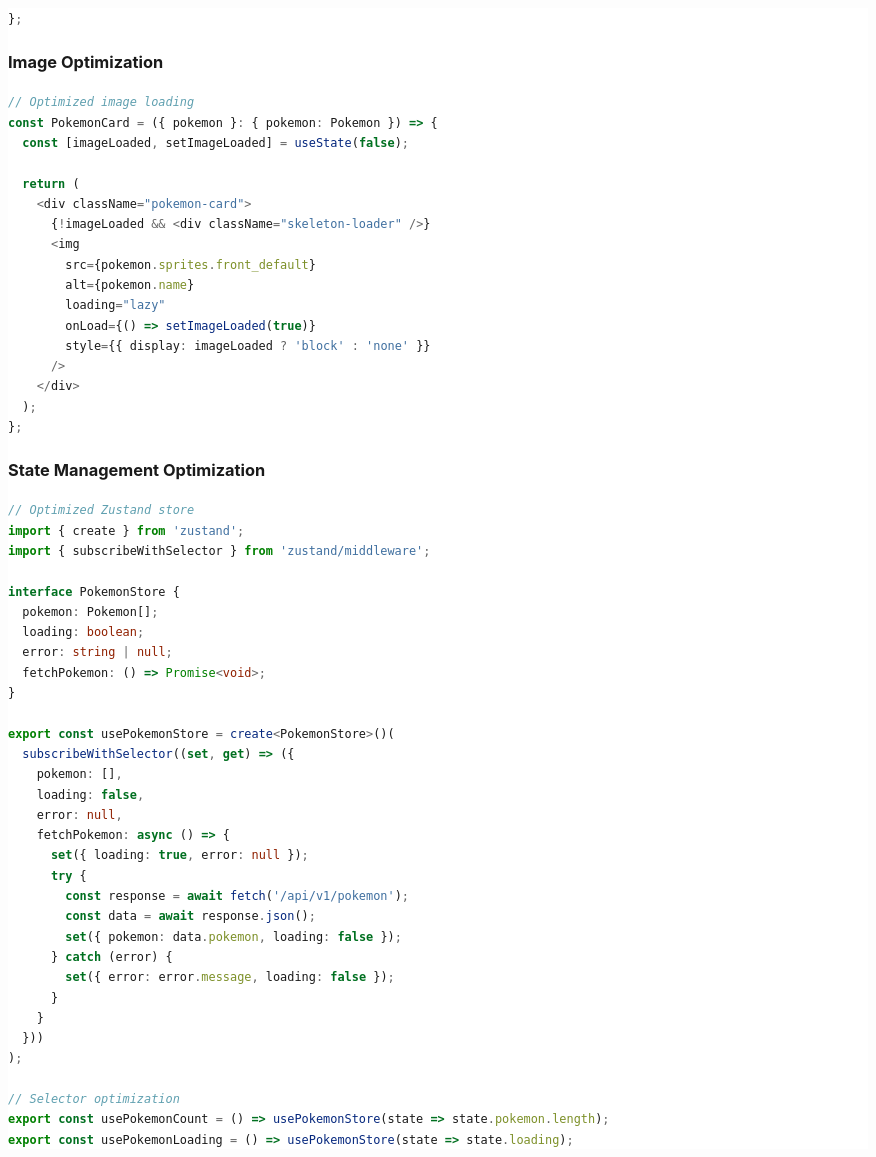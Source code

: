 ```typescript
};
```

### Image Optimization
```typescript
// Optimized image loading
const PokemonCard = ({ pokemon }: { pokemon: Pokemon }) => {
  const [imageLoaded, setImageLoaded] = useState(false);
  
  return (
    <div className="pokemon-card">
      {!imageLoaded && <div className="skeleton-loader" />}
      <img
        src={pokemon.sprites.front_default}
        alt={pokemon.name}
        loading="lazy"
        onLoad={() => setImageLoaded(true)}
        style={{ display: imageLoaded ? 'block' : 'none' }}
      />
    </div>
  );
};
```

### State Management Optimization
```typescript
// Optimized Zustand store
import { create } from 'zustand';
import { subscribeWithSelector } from 'zustand/middleware';

interface PokemonStore {
  pokemon: Pokemon[];
  loading: boolean;
  error: string | null;
  fetchPokemon: () => Promise<void>;
}

export const usePokemonStore = create<PokemonStore>()(
  subscribeWithSelector((set, get) => ({
    pokemon: [],
    loading: false,
    error: null,
    fetchPokemon: async () => {
      set({ loading: true, error: null });
      try {
        const response = await fetch('/api/v1/pokemon');
        const data = await response.json();
        set({ pokemon: data.pokemon, loading: false });
      } catch (error) {
        set({ error: error.message, loading: false });
      }
    }
  }))
);

// Selector optimization
export const usePokemonCount = () => usePokemonStore(state => state.pokemon.length);
export const usePokemonLoading = () => usePokemonStore(state => state.loading);
```
